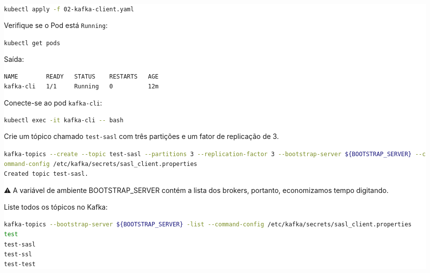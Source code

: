 ```bash
kubectl apply -f 02-kafka-client.yaml
```

Verifique se o Pod está `Running`:

```bash
kubectl get pods 
```

Saída:

```bash
NAME        READY   STATUS    RESTARTS   AGE
kafka-cli   1/1     Running   0          12m
```

Conecte-se ao pod `kafka-cli`:

```bash
kubectl exec -it kafka-cli -- bash
```

Crie um tópico chamado `test-sasl` com três partições e um fator de replicação de 3.

```bash
kafka-topics --create --topic test-sasl --partitions 3 --replication-factor 3 --bootstrap-server ${BOOTSTRAP_SERVER} --command-config /etc/kafka/secrets/sasl_client.properties 
Created topic test-sasl.
```

:warning: A variável de ambiente BOOTSTRAP_SERVER contém a lista dos brokers, portanto, economizamos tempo digitando.

Liste todos os tópicos no Kafka:

```bash
kafka-topics --bootstrap-server ${BOOTSTRAP_SERVER} -list --command-config /etc/kafka/secrets/sasl_client.properties 
test
test-sasl
test-ssl
test-test
```
